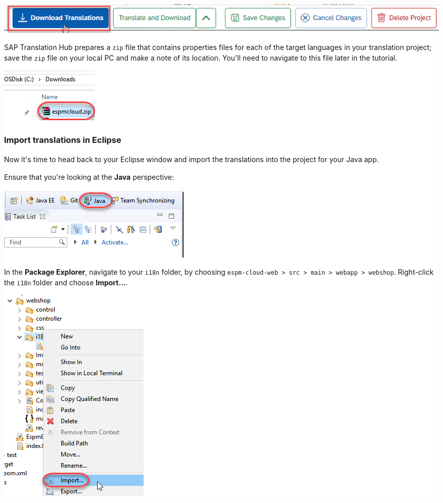 ![Download translations](sth-download-translations.png)

SAP Translation Hub prepares a `zip` file that contains properties files for each of the target languages in your translation project; save the `zip` file on your local PC and make a note of its location. You'll need to navigate to this file later in the tutorial.

![Confirm zip download](sth-zip-downloaded.png)


### Import translations in Eclipse


Now it's time to head back to your Eclipse window and import the translations into the project for your Java app.

Ensure that you're looking at the **Java** perspective:

![Choose Java perspective](sth-Java-perspective-import.png)

In the **Package Explorer**, navigate to your `i18n` folder, by choosing `espm-cloud-web > src > main > webapp > webshop`.
Right-click the `i18n` folder and choose **Import...**.  

![Choose import in Eclipse](sth-eclipse-i18n-import.png)
